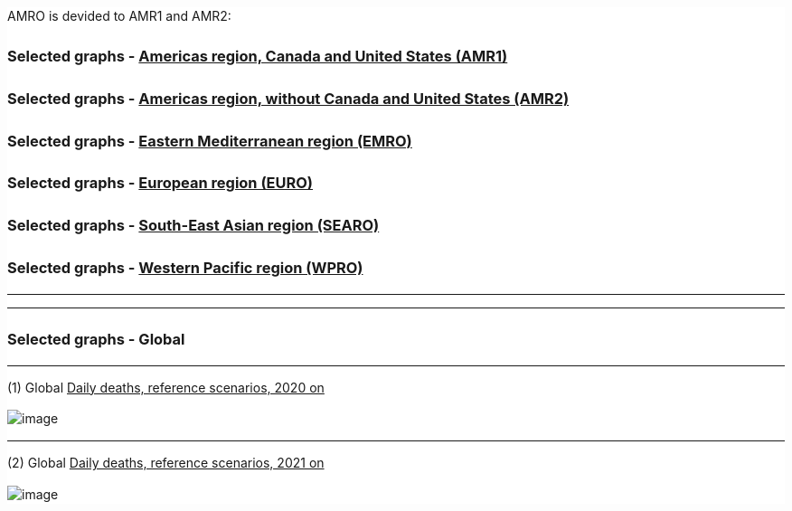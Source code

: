 AMRO is devided to AMR1 and AMR2:

### Selected graphs - [Americas region, Canada and United States (AMR1)](https://github.com/pourmalek/CovidVisualizedGlobal/blob/main/20220311/README.md#selected-graphs--americas-region-canada-and-united-states-amr1)

### Selected graphs - [Americas region, without Canada and United States (AMR2)](https://github.com/pourmalek/CovidVisualizedGlobal/blob/main/20220311/README.md#selected-graphs--americas-region-without-canada-and-united-states-amr2)

### Selected graphs - [Eastern Mediterranean region (EMRO)](https://github.com/pourmalek/CovidVisualizedGlobal/blob/main/20220311/README.md#selected-graphs--eastern-mediterranean-region-emro)

### Selected graphs - [European region (EURO)](https://github.com/pourmalek/CovidVisualizedGlobal/blob/main/20220311/README.md#selected-graphs--european-region-euro)

### Selected graphs - [South-East Asian region (SEARO)](https://github.com/pourmalek/CovidVisualizedGlobal/blob/main/20220311/README.md#selected-graphs--south-east-asian-region-searo)

### Selected graphs - [Western Pacific region (WPRO)](https://github.com/pourmalek/CovidVisualizedGlobal/blob/main/20220311/README.md#selected-graphs--western-pacific-region-wpro)


****
****

### Selected graphs - Global

****

(1) Global [Daily deaths, reference scenarios, 2020 on](https://github.com/pourmalek/CovidVisualizedGlobal/blob/main/20220311/output/merge/graph%20GLOBAL%2011a%20C-19%20daily%20deaths%2C%20GLOBAL%2C%20reference%20scenarios%2C%20all%20time.pdf)

![image](https://user-images.githubusercontent.com/30849720/158032651-b83be225-0735-48bb-bc66-b16160aedee9.png)

****

(2) Global [Daily deaths, reference scenarios, 2021 on](https://github.com/pourmalek/CovidVisualizedGlobal/blob/main/20220311/output/merge/graph%20GLOBAL%2012a%20C-19%20daily%20deaths%2C%20GLOBAL%2C%20reference%20scenarios%2C%202021.pdf)

![image](https://user-images.githubusercontent.com/30849720/158032673-96b13eef-7d97-4970-a861-04eba5611386.png)
